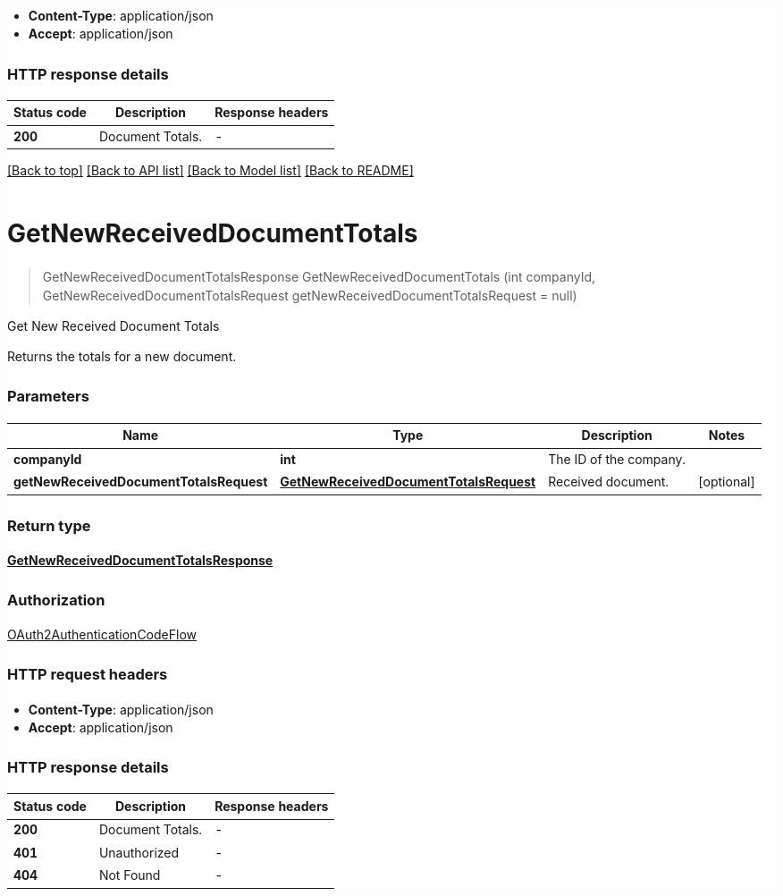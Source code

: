  - **Content-Type**: application/json
 - **Accept**: application/json


### HTTP response details
| Status code | Description | Response headers |
|-------------|-------------|------------------|
| **200** | Document Totals. |  -  |

[[Back to top]](#) [[Back to API list]](../../README.md#documentation-for-api-endpoints) [[Back to Model list]](../../README.md#documentation-for-models) [[Back to README]](../../README.md)

<a id="getnewreceiveddocumenttotals"></a>
# **GetNewReceivedDocumentTotals**
> GetNewReceivedDocumentTotalsResponse GetNewReceivedDocumentTotals (int companyId, GetNewReceivedDocumentTotalsRequest getNewReceivedDocumentTotalsRequest = null)

Get New Received Document Totals

Returns the totals for a new document.


### Parameters

| Name | Type | Description | Notes |
|------|------|-------------|-------|
| **companyId** | **int** | The ID of the company. |  |
| **getNewReceivedDocumentTotalsRequest** | [**GetNewReceivedDocumentTotalsRequest**](GetNewReceivedDocumentTotalsRequest.md) | Received document. | [optional]  |

### Return type

[**GetNewReceivedDocumentTotalsResponse**](GetNewReceivedDocumentTotalsResponse.md)

### Authorization

[OAuth2AuthenticationCodeFlow](../README.md#OAuth2AuthenticationCodeFlow)

### HTTP request headers

 - **Content-Type**: application/json
 - **Accept**: application/json


### HTTP response details
| Status code | Description | Response headers |
|-------------|-------------|------------------|
| **200** | Document Totals. |  -  |
| **401** | Unauthorized |  -  |
| **404** | Not Found |  -  |
